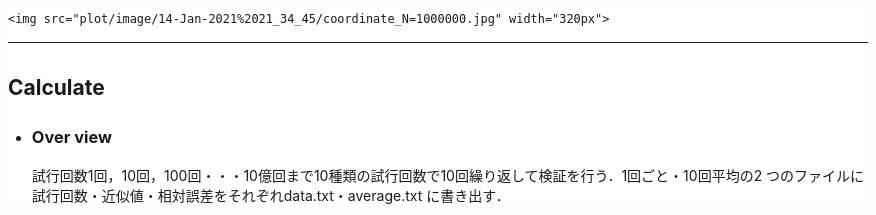     <img src="plot/image/14-Jan-2021%2021_34_45/coordinate_N=1000000.jpg" width="320px">

---
## Calculate
- ### Over view

  試行回数1回，10回，100回・・・10億回まで10種類の試行回数で10回繰り返して検証を行う．1回ごと・10回平均の2 つのファイルに試行回数・近似値・相対誤差をそれぞれdata.txt・average.txt に書き出す．

